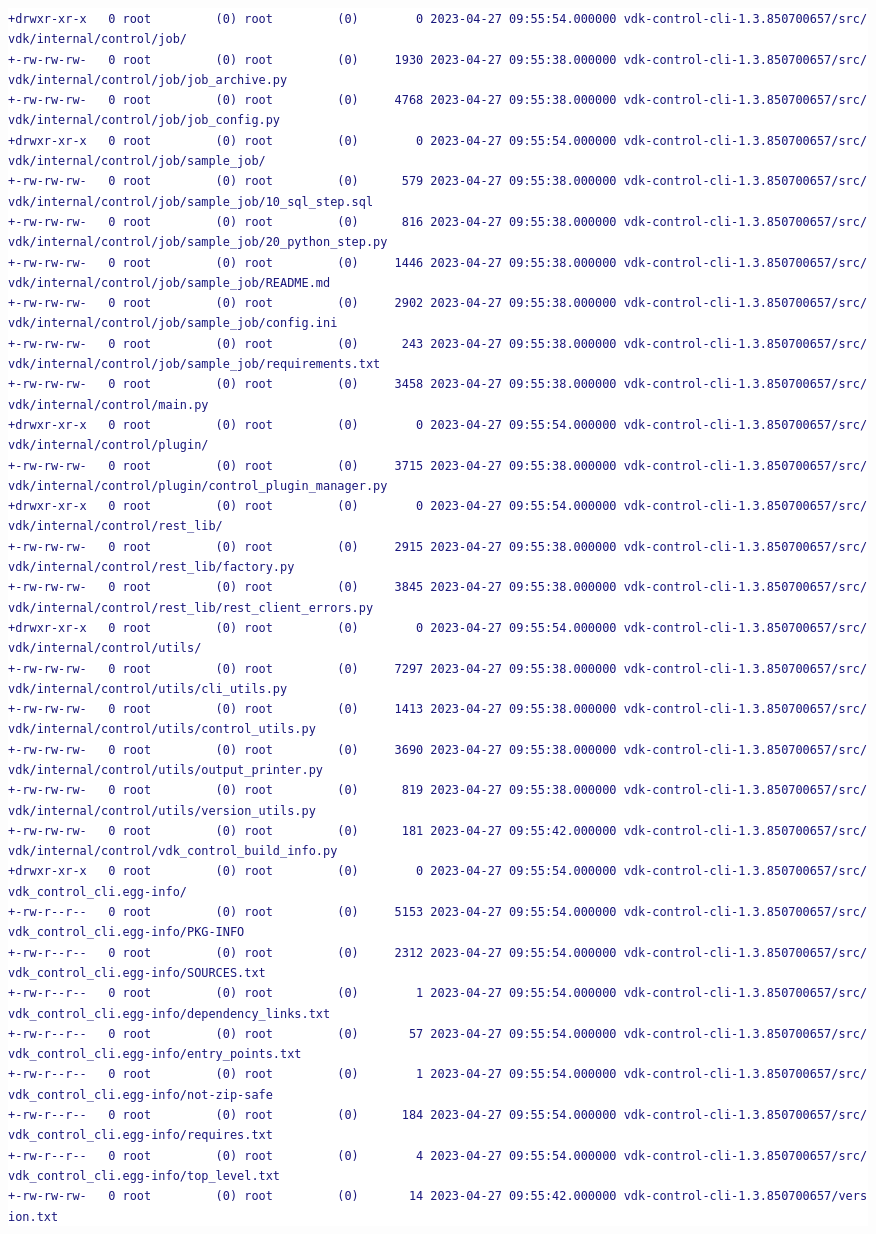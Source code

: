 ```diff
+drwxr-xr-x   0 root         (0) root         (0)        0 2023-04-27 09:55:54.000000 vdk-control-cli-1.3.850700657/src/vdk/internal/control/job/
+-rw-rw-rw-   0 root         (0) root         (0)     1930 2023-04-27 09:55:38.000000 vdk-control-cli-1.3.850700657/src/vdk/internal/control/job/job_archive.py
+-rw-rw-rw-   0 root         (0) root         (0)     4768 2023-04-27 09:55:38.000000 vdk-control-cli-1.3.850700657/src/vdk/internal/control/job/job_config.py
+drwxr-xr-x   0 root         (0) root         (0)        0 2023-04-27 09:55:54.000000 vdk-control-cli-1.3.850700657/src/vdk/internal/control/job/sample_job/
+-rw-rw-rw-   0 root         (0) root         (0)      579 2023-04-27 09:55:38.000000 vdk-control-cli-1.3.850700657/src/vdk/internal/control/job/sample_job/10_sql_step.sql
+-rw-rw-rw-   0 root         (0) root         (0)      816 2023-04-27 09:55:38.000000 vdk-control-cli-1.3.850700657/src/vdk/internal/control/job/sample_job/20_python_step.py
+-rw-rw-rw-   0 root         (0) root         (0)     1446 2023-04-27 09:55:38.000000 vdk-control-cli-1.3.850700657/src/vdk/internal/control/job/sample_job/README.md
+-rw-rw-rw-   0 root         (0) root         (0)     2902 2023-04-27 09:55:38.000000 vdk-control-cli-1.3.850700657/src/vdk/internal/control/job/sample_job/config.ini
+-rw-rw-rw-   0 root         (0) root         (0)      243 2023-04-27 09:55:38.000000 vdk-control-cli-1.3.850700657/src/vdk/internal/control/job/sample_job/requirements.txt
+-rw-rw-rw-   0 root         (0) root         (0)     3458 2023-04-27 09:55:38.000000 vdk-control-cli-1.3.850700657/src/vdk/internal/control/main.py
+drwxr-xr-x   0 root         (0) root         (0)        0 2023-04-27 09:55:54.000000 vdk-control-cli-1.3.850700657/src/vdk/internal/control/plugin/
+-rw-rw-rw-   0 root         (0) root         (0)     3715 2023-04-27 09:55:38.000000 vdk-control-cli-1.3.850700657/src/vdk/internal/control/plugin/control_plugin_manager.py
+drwxr-xr-x   0 root         (0) root         (0)        0 2023-04-27 09:55:54.000000 vdk-control-cli-1.3.850700657/src/vdk/internal/control/rest_lib/
+-rw-rw-rw-   0 root         (0) root         (0)     2915 2023-04-27 09:55:38.000000 vdk-control-cli-1.3.850700657/src/vdk/internal/control/rest_lib/factory.py
+-rw-rw-rw-   0 root         (0) root         (0)     3845 2023-04-27 09:55:38.000000 vdk-control-cli-1.3.850700657/src/vdk/internal/control/rest_lib/rest_client_errors.py
+drwxr-xr-x   0 root         (0) root         (0)        0 2023-04-27 09:55:54.000000 vdk-control-cli-1.3.850700657/src/vdk/internal/control/utils/
+-rw-rw-rw-   0 root         (0) root         (0)     7297 2023-04-27 09:55:38.000000 vdk-control-cli-1.3.850700657/src/vdk/internal/control/utils/cli_utils.py
+-rw-rw-rw-   0 root         (0) root         (0)     1413 2023-04-27 09:55:38.000000 vdk-control-cli-1.3.850700657/src/vdk/internal/control/utils/control_utils.py
+-rw-rw-rw-   0 root         (0) root         (0)     3690 2023-04-27 09:55:38.000000 vdk-control-cli-1.3.850700657/src/vdk/internal/control/utils/output_printer.py
+-rw-rw-rw-   0 root         (0) root         (0)      819 2023-04-27 09:55:38.000000 vdk-control-cli-1.3.850700657/src/vdk/internal/control/utils/version_utils.py
+-rw-rw-rw-   0 root         (0) root         (0)      181 2023-04-27 09:55:42.000000 vdk-control-cli-1.3.850700657/src/vdk/internal/control/vdk_control_build_info.py
+drwxr-xr-x   0 root         (0) root         (0)        0 2023-04-27 09:55:54.000000 vdk-control-cli-1.3.850700657/src/vdk_control_cli.egg-info/
+-rw-r--r--   0 root         (0) root         (0)     5153 2023-04-27 09:55:54.000000 vdk-control-cli-1.3.850700657/src/vdk_control_cli.egg-info/PKG-INFO
+-rw-r--r--   0 root         (0) root         (0)     2312 2023-04-27 09:55:54.000000 vdk-control-cli-1.3.850700657/src/vdk_control_cli.egg-info/SOURCES.txt
+-rw-r--r--   0 root         (0) root         (0)        1 2023-04-27 09:55:54.000000 vdk-control-cli-1.3.850700657/src/vdk_control_cli.egg-info/dependency_links.txt
+-rw-r--r--   0 root         (0) root         (0)       57 2023-04-27 09:55:54.000000 vdk-control-cli-1.3.850700657/src/vdk_control_cli.egg-info/entry_points.txt
+-rw-r--r--   0 root         (0) root         (0)        1 2023-04-27 09:55:54.000000 vdk-control-cli-1.3.850700657/src/vdk_control_cli.egg-info/not-zip-safe
+-rw-r--r--   0 root         (0) root         (0)      184 2023-04-27 09:55:54.000000 vdk-control-cli-1.3.850700657/src/vdk_control_cli.egg-info/requires.txt
+-rw-r--r--   0 root         (0) root         (0)        4 2023-04-27 09:55:54.000000 vdk-control-cli-1.3.850700657/src/vdk_control_cli.egg-info/top_level.txt
+-rw-rw-rw-   0 root         (0) root         (0)       14 2023-04-27 09:55:42.000000 vdk-control-cli-1.3.850700657/version.txt
```
